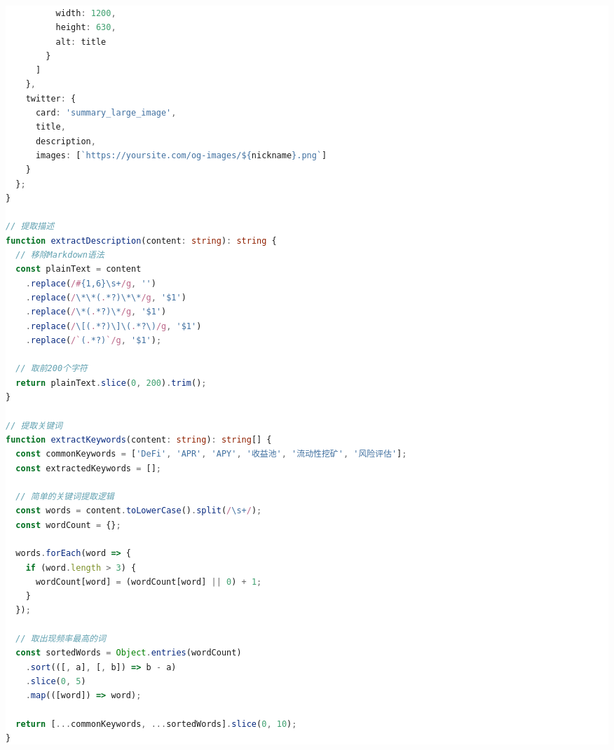 ```typescript
          width: 1200,
          height: 630,
          alt: title
        }
      ]
    },
    twitter: {
      card: 'summary_large_image',
      title,
      description,
      images: [`https://yoursite.com/og-images/${nickname}.png`]
    }
  };
}

// 提取描述
function extractDescription(content: string): string {
  // 移除Markdown语法
  const plainText = content
    .replace(/#{1,6}\s+/g, '')
    .replace(/\*\*(.*?)\*\*/g, '$1')
    .replace(/\*(.*?)\*/g, '$1')
    .replace(/\[(.*?)\]\(.*?\)/g, '$1')
    .replace(/`(.*?)`/g, '$1');
    
  // 取前200个字符
  return plainText.slice(0, 200).trim();
}

// 提取关键词
function extractKeywords(content: string): string[] {
  const commonKeywords = ['DeFi', 'APR', 'APY', '收益池', '流动性挖矿', '风险评估'];
  const extractedKeywords = [];
  
  // 简单的关键词提取逻辑
  const words = content.toLowerCase().split(/\s+/);
  const wordCount = {};
  
  words.forEach(word => {
    if (word.length > 3) {
      wordCount[word] = (wordCount[word] || 0) + 1;
    }
  });
  
  // 取出现频率最高的词
  const sortedWords = Object.entries(wordCount)
    .sort(([, a], [, b]) => b - a)
    .slice(0, 5)
    .map(([word]) => word);
  
  return [...commonKeywords, ...sortedWords].slice(0, 10);
}
```
